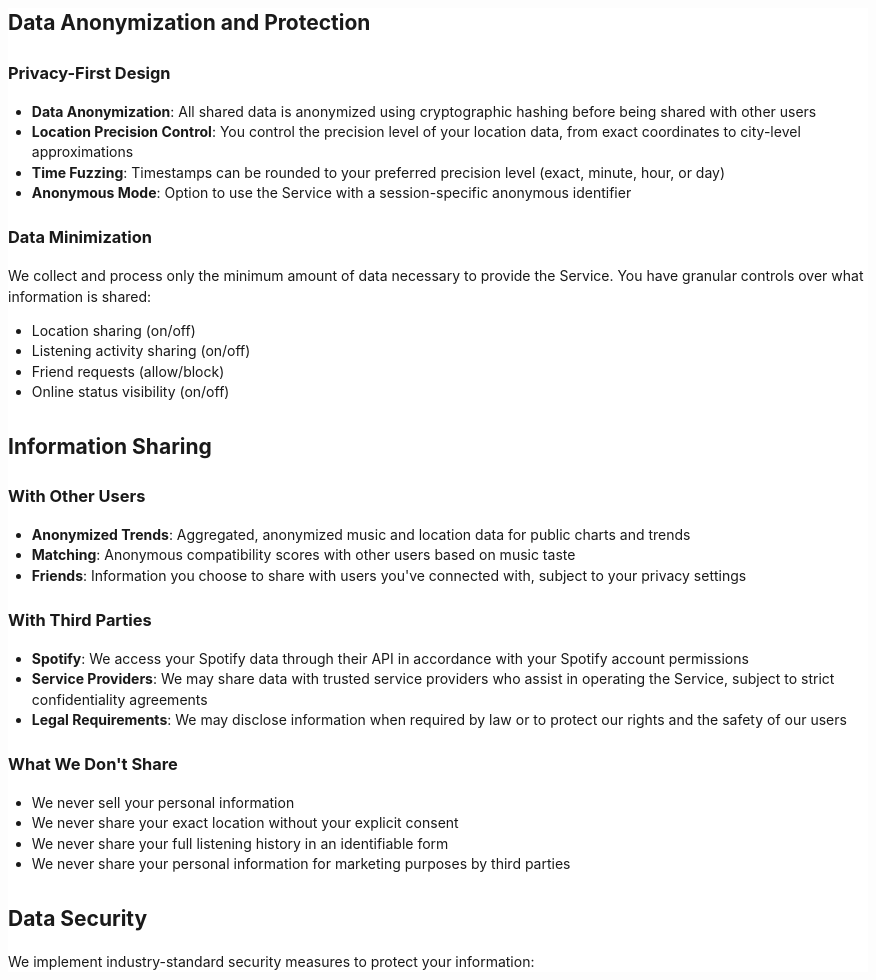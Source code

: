 ## Data Anonymization and Protection

### Privacy-First Design

- **Data Anonymization**: All shared data is anonymized using cryptographic hashing before being shared with other users
- **Location Precision Control**: You control the precision level of your location data, from exact coordinates to city-level approximations
- **Time Fuzzing**: Timestamps can be rounded to your preferred precision level (exact, minute, hour, or day)
- **Anonymous Mode**: Option to use the Service with a session-specific anonymous identifier

### Data Minimization

We collect and process only the minimum amount of data necessary to provide the Service. You have granular controls over what information is shared:

- Location sharing (on/off)
- Listening activity sharing (on/off)
- Friend requests (allow/block)
- Online status visibility (on/off)

## Information Sharing

### With Other Users

- **Anonymized Trends**: Aggregated, anonymized music and location data for public charts and trends
- **Matching**: Anonymous compatibility scores with other users based on music taste
- **Friends**: Information you choose to share with users you've connected with, subject to your privacy settings

### With Third Parties

- **Spotify**: We access your Spotify data through their API in accordance with your Spotify account permissions
- **Service Providers**: We may share data with trusted service providers who assist in operating the Service, subject to strict confidentiality agreements
- **Legal Requirements**: We may disclose information when required by law or to protect our rights and the safety of our users

### What We Don't Share

- We never sell your personal information
- We never share your exact location without your explicit consent
- We never share your full listening history in an identifiable form
- We never share your personal information for marketing purposes by third parties

## Data Security

We implement industry-standard security measures to protect your information:
